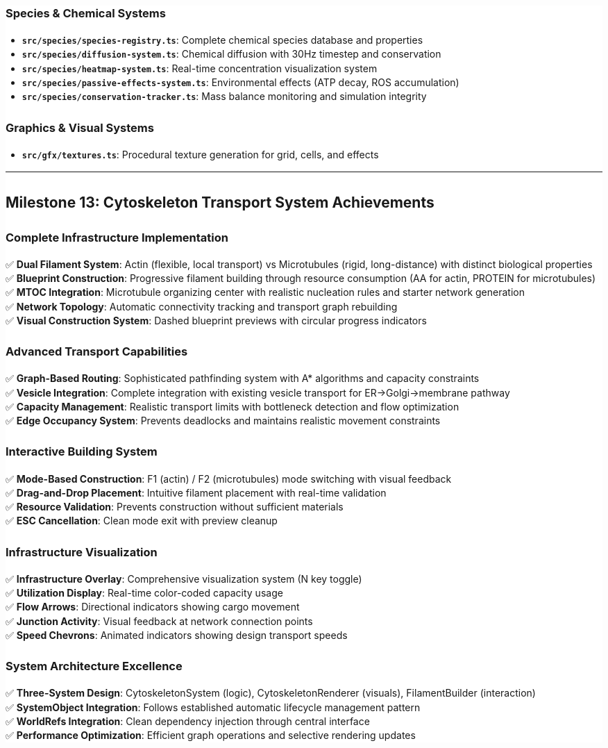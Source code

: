 ### **Species & Chemical Systems**
- **`src/species/species-registry.ts`**: Complete chemical species database and properties
- **`src/species/diffusion-system.ts`**: Chemical diffusion with 30Hz timestep and conservation
- **`src/species/heatmap-system.ts`**: Real-time concentration visualization system
- **`src/species/passive-effects-system.ts`**: Environmental effects (ATP decay, ROS accumulation)
- **`src/species/conservation-tracker.ts`**: Mass balance monitoring and simulation integrity

### **Graphics & Visual Systems**
- **`src/gfx/textures.ts`**: Procedural texture generation for grid, cells, and effects

---

## Milestone 13: Cytoskeleton Transport System Achievements

### **Complete Infrastructure Implementation**
✅ **Dual Filament System**: Actin (flexible, local transport) vs Microtubules (rigid, long-distance) with distinct biological properties  
✅ **Blueprint Construction**: Progressive filament building through resource consumption (AA for actin, PROTEIN for microtubules)  
✅ **MTOC Integration**: Microtubule organizing center with realistic nucleation rules and starter network generation  
✅ **Network Topology**: Automatic connectivity tracking and transport graph rebuilding  
✅ **Visual Construction System**: Dashed blueprint previews with circular progress indicators  

### **Advanced Transport Capabilities**
✅ **Graph-Based Routing**: Sophisticated pathfinding system with A* algorithms and capacity constraints  
✅ **Vesicle Integration**: Complete integration with existing vesicle transport for ER→Golgi→membrane pathway  
✅ **Capacity Management**: Realistic transport limits with bottleneck detection and flow optimization  
✅ **Edge Occupancy System**: Prevents deadlocks and maintains realistic movement constraints  

### **Interactive Building System**
✅ **Mode-Based Construction**: F1 (actin) / F2 (microtubules) mode switching with visual feedback  
✅ **Drag-and-Drop Placement**: Intuitive filament placement with real-time validation  
✅ **Resource Validation**: Prevents construction without sufficient materials  
✅ **ESC Cancellation**: Clean mode exit with preview cleanup  

### **Infrastructure Visualization**
✅ **Infrastructure Overlay**: Comprehensive visualization system (N key toggle)  
✅ **Utilization Display**: Real-time color-coded capacity usage  
✅ **Flow Arrows**: Directional indicators showing cargo movement  
✅ **Junction Activity**: Visual feedback at network connection points  
✅ **Speed Chevrons**: Animated indicators showing design transport speeds  

### **System Architecture Excellence**
✅ **Three-System Design**: CytoskeletonSystem (logic), CytoskeletonRenderer (visuals), FilamentBuilder (interaction)  
✅ **SystemObject Integration**: Follows established automatic lifecycle management pattern  
✅ **WorldRefs Integration**: Clean dependency injection through central interface  
✅ **Performance Optimization**: Efficient graph operations and selective rendering updates  
